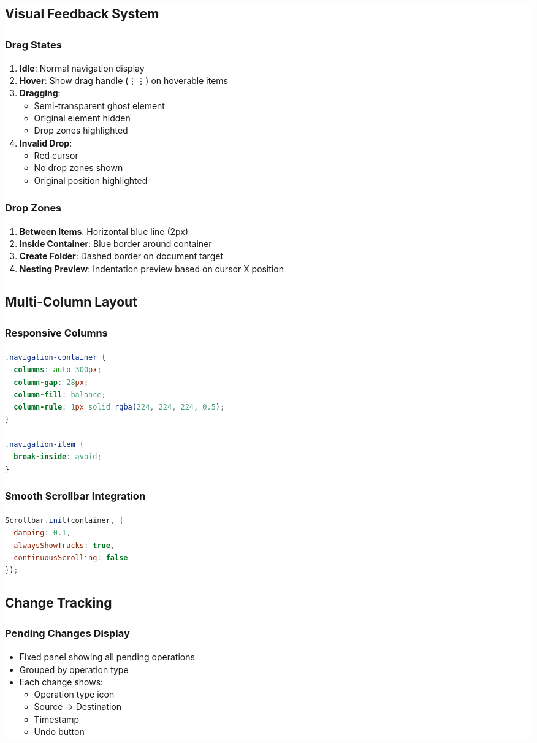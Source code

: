 ## Visual Feedback System

### Drag States
1. **Idle**: Normal navigation display
2. **Hover**: Show drag handle (⋮⋮) on hoverable items
3. **Dragging**: 
   - Semi-transparent ghost element
   - Original element hidden
   - Drop zones highlighted
4. **Invalid Drop**: 
   - Red cursor
   - No drop zones shown
   - Original position highlighted

### Drop Zones
1. **Between Items**: Horizontal blue line (2px)
2. **Inside Container**: Blue border around container
3. **Create Folder**: Dashed border on document target
4. **Nesting Preview**: Indentation preview based on cursor X position

## Multi-Column Layout

### Responsive Columns
```css
.navigation-container {
  columns: auto 300px;
  column-gap: 28px;
  column-fill: balance;
  column-rule: 1px solid rgba(224, 224, 224, 0.5);
}

.navigation-item {
  break-inside: avoid;
}
```

### Smooth Scrollbar Integration
```javascript
Scrollbar.init(container, {
  damping: 0.1,
  alwaysShowTracks: true,
  continuousScrolling: false
});
```

## Change Tracking

### Pending Changes Display
- Fixed panel showing all pending operations
- Grouped by operation type
- Each change shows:
  - Operation type icon
  - Source → Destination
  - Timestamp
  - Undo button
